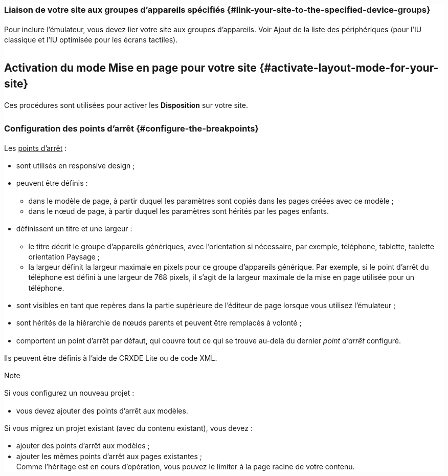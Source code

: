 ### Liaison de votre site aux groupes d’appareils spécifiés {#link-your-site-to-the-specified-device-groups}

Pour inclure l’émulateur, vous devez lier votre site aux groupes d’appareils. Voir [Ajout de la liste des périphériques](/help/sites-developing/responsive.md#adding-the-devices-list) (pour l’IU classique et l’IU optimisée pour les écrans tactiles).

## Activation du mode Mise en page pour votre site {#activate-layout-mode-for-your-site}

Ces procédures sont utilisées pour activer les **Disposition** sur votre site.

### Configuration des points d’arrêt {#configure-the-breakpoints}

Les [points d’arrêt](/help/sites-authoring/responsive-layout.md#selecting-a-device-to-emulate) :

* sont utilisés en responsive design ;
* peuvent être définis :

   * dans le modèle de page, à partir duquel les paramètres sont copiés dans les pages créées avec ce modèle ;
   * dans le nœud de page, à partir duquel les paramètres sont hérités par les pages enfants.

* définissent un titre et une largeur :

   * le titre décrit le groupe d’appareils génériques, avec l’orientation si nécessaire, par exemple, téléphone, tablette, tablette orientation Paysage ;
   * la largeur définit la largeur maximale en pixels pour ce groupe d’appareils générique. Par exemple, si le point d’arrêt du téléphone est défini à une largeur de 768 pixels, il s’agit de la largeur maximale de la mise en page utilisée pour un téléphone.

* sont visibles en tant que repères dans la partie supérieure de l’éditeur de page lorsque vous utilisez l’émulateur ;
* sont hérités de la hiérarchie de nœuds parents et peuvent être remplacés à volonté ;
* comportent un point d’arrêt par défaut, qui couvre tout ce qui se trouve au-delà du dernier *point d’arrêt* configuré.

Ils peuvent être définis à l’aide de CRXDE Lite ou de code XML.

>[!NOTE]
>
>Si vous configurez un nouveau projet :
>
>* vous devez ajouter des points d’arrêt aux modèles.
>
>Si vous migrez un projet existant (avec du contenu existant), vous devez :
>
>* ajouter des points d’arrêt aux modèles ;
>* ajouter les mêmes points d’arrêt aux pages existantes ;\
   >  Comme l’héritage est en cours d’opération, vous pouvez le limiter à la page racine de votre contenu.

>
